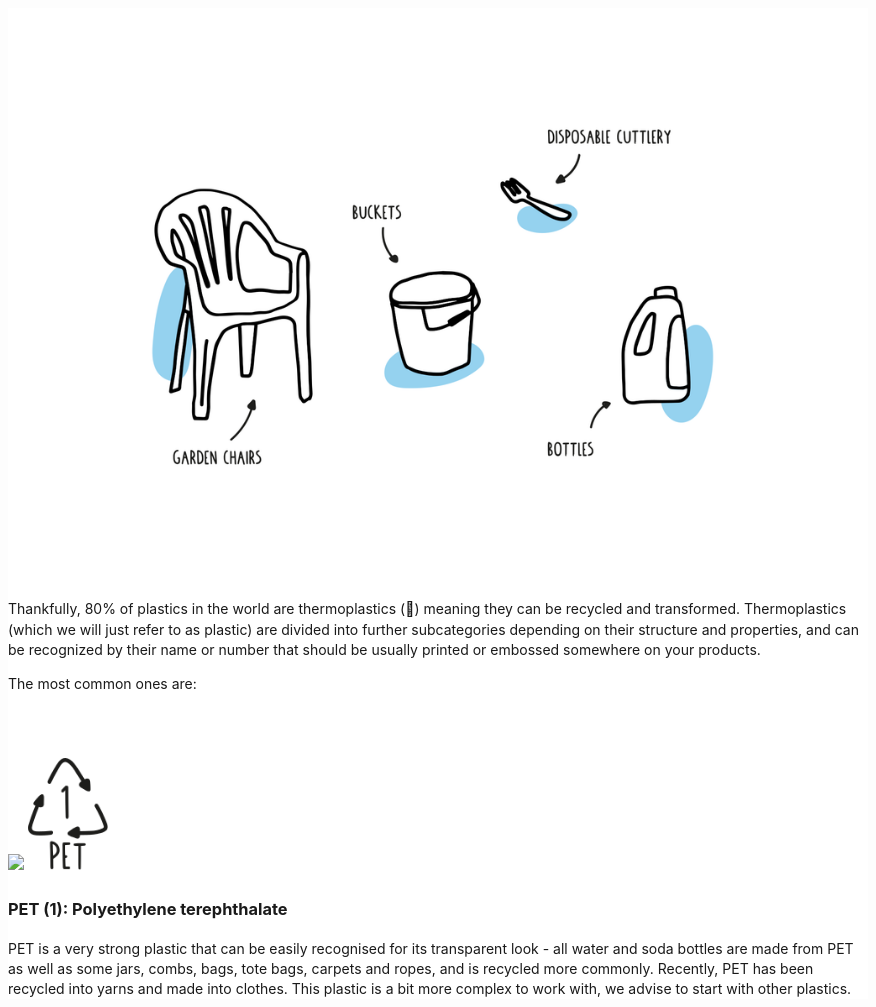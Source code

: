 ![Thermoset Examples](assets/plastic/thermoplasticex.svg)

Thankfully, 80% of plastics in the world are thermoplastics (🎉) meaning they can be recycled and transformed. Thermoplastics (which we will just refer to as plastic) are divided into further subcategories depending on their structure and properties, and can be recognized by their name or number that should be usually printed or embossed somewhere on your products.

The most common ones are:

<img style="margin-left: 0; margin-top: 50px" src="../assets/plastic/plastictypesoverview.svg" width="80%"/>

<img style="margin-left: 0; margin-top: 50px" src="../assets/plastic/type-pet.svg" width="80"/>

### PET (1): Polyethylene terephthalate

PET is a very strong plastic that can be easily recognised for its transparent look - all water and soda bottles are made from PET as well as some jars, combs, bags, tote bags, carpets and ropes, and is recycled more commonly. Recently, PET has been recycled into yarns and made into clothes.  This plastic is a bit more complex to work with, we advise to start with other plastics.
